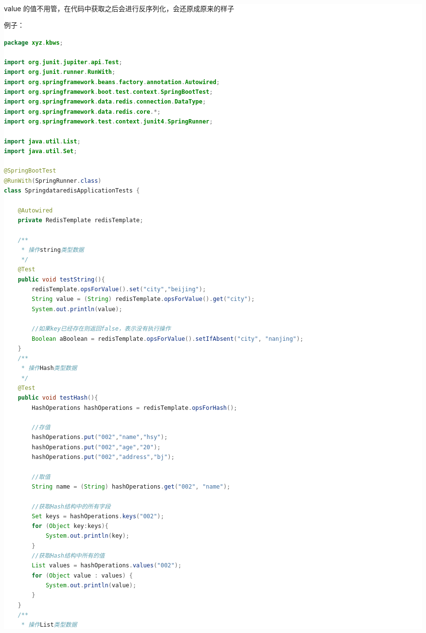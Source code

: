 value 的值不用管，在代码中获取之后会进行反序列化，会还原成原来的样子

例子：

```java
package xyz.kbws;

import org.junit.jupiter.api.Test;
import org.junit.runner.RunWith;
import org.springframework.beans.factory.annotation.Autowired;
import org.springframework.boot.test.context.SpringBootTest;
import org.springframework.data.redis.connection.DataType;
import org.springframework.data.redis.core.*;
import org.springframework.test.context.junit4.SpringRunner;

import java.util.List;
import java.util.Set;

@SpringBootTest
@RunWith(SpringRunner.class)
class SpringdataredisApplicationTests {

    @Autowired
    private RedisTemplate redisTemplate;

    /**
     * 操作string类型数据
     */
    @Test
    public void testString(){
        redisTemplate.opsForValue().set("city","beijing");
        String value = (String) redisTemplate.opsForValue().get("city");
        System.out.println(value);

        //如果key已经存在则返回false，表示没有执行操作
        Boolean aBoolean = redisTemplate.opsForValue().setIfAbsent("city", "nanjing");
    }
    /**
     * 操作Hash类型数据
     */
    @Test
    public void testHash(){
        HashOperations hashOperations = redisTemplate.opsForHash();

        //存值
        hashOperations.put("002","name","hsy");
        hashOperations.put("002","age","20");
        hashOperations.put("002","address","bj");

        //取值
        String name = (String) hashOperations.get("002", "name");

        //获取Hash结构中的所有字段
        Set keys = hashOperations.keys("002");
        for (Object key:keys){
            System.out.println(key);
        }
        //获取Hash结构中所有的值
        List values = hashOperations.values("002");
        for (Object value : values) {
            System.out.println(value);
        }
    }
    /**
     * 操作List类型数据
```